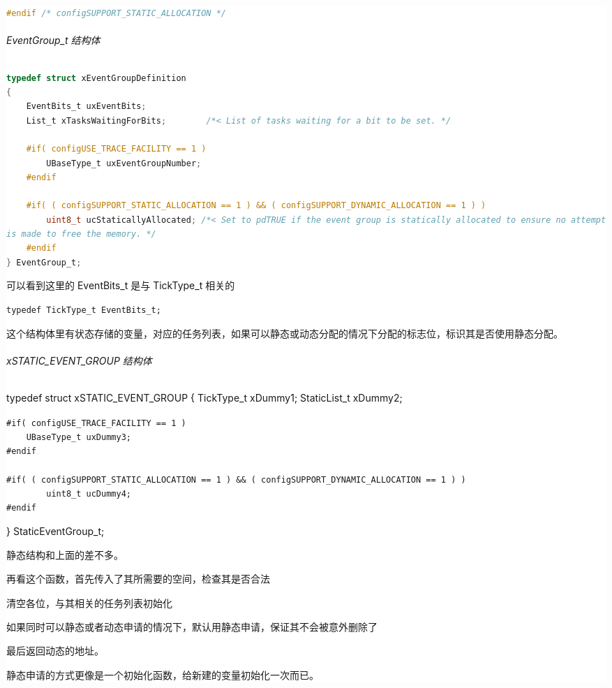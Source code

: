 ```c
#endif /* configSUPPORT_STATIC_ALLOCATION */
```

###### EventGroup_t 结构体
```c
typedef struct xEventGroupDefinition
{
	EventBits_t uxEventBits;
	List_t xTasksWaitingForBits;		/*< List of tasks waiting for a bit to be set. */

	#if( configUSE_TRACE_FACILITY == 1 )
		UBaseType_t uxEventGroupNumber;
	#endif

	#if( ( configSUPPORT_STATIC_ALLOCATION == 1 ) && ( configSUPPORT_DYNAMIC_ALLOCATION == 1 ) )
		uint8_t ucStaticallyAllocated; /*< Set to pdTRUE if the event group is statically allocated to ensure no attempt is made to free the memory. */
	#endif
} EventGroup_t;
```

可以看到这里的 EventBits_t 是与 TickType_t 相关的

```
typedef TickType_t EventBits_t;
```

这个结构体里有状态存储的变量，对应的任务列表，如果可以静态或动态分配的情况下分配的标志位，标识其是否使用静态分配。

###### xSTATIC_EVENT_GROUP 结构体

typedef struct xSTATIC_EVENT_GROUP
{
	TickType_t xDummy1;
	StaticList_t xDummy2;

	#if( configUSE_TRACE_FACILITY == 1 )
		UBaseType_t uxDummy3;
	#endif

	#if( ( configSUPPORT_STATIC_ALLOCATION == 1 ) && ( configSUPPORT_DYNAMIC_ALLOCATION == 1 ) )
			uint8_t ucDummy4;
	#endif

} StaticEventGroup_t;

静态结构和上面的差不多。

再看这个函数，首先传入了其所需要的空间，检查其是否合法

清空各位，与其相关的任务列表初始化

如果同时可以静态或者动态申请的情况下，默认用静态申请，保证其不会被意外删除了

最后返回动态的地址。

静态申请的方式更像是一个初始化函数，给新建的变量初始化一次而已。
